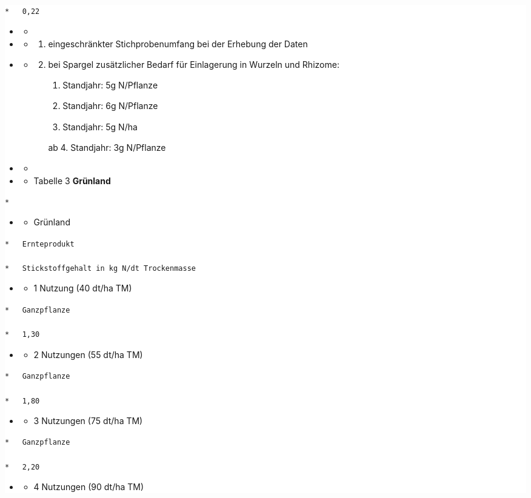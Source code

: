     *   0,22


*    *

*    *
        1)  eingeschränkter Stichprobenumfang bei der Erhebung der Daten





*    *
        2)  bei Spargel zusätzlicher Bedarf für Einlagerung in Wurzeln und
            Rhizome:

            1.  Standjahr: 5g N/Pflanze


            2.  Standjahr: 6g N/Pflanze


            3.  Standjahr: 5g N/ha


            ab 4. Standjahr: 3g N/Pflanze








*    *

*    *   Tabelle 3
        **Grünland**

    *

*    *   Grünland

    *   Ernteprodukt

    *   Stickstoffgehalt in kg N/dt Trockenmasse


*    *   1 Nutzung (40 dt/ha TM)

    *   Ganzpflanze

    *   1,30


*    *   2 Nutzungen (55 dt/ha TM)

    *   Ganzpflanze

    *   1,80


*    *   3 Nutzungen (75 dt/ha TM)

    *   Ganzpflanze

    *   2,20


*    *   4 Nutzungen (90 dt/ha TM)
